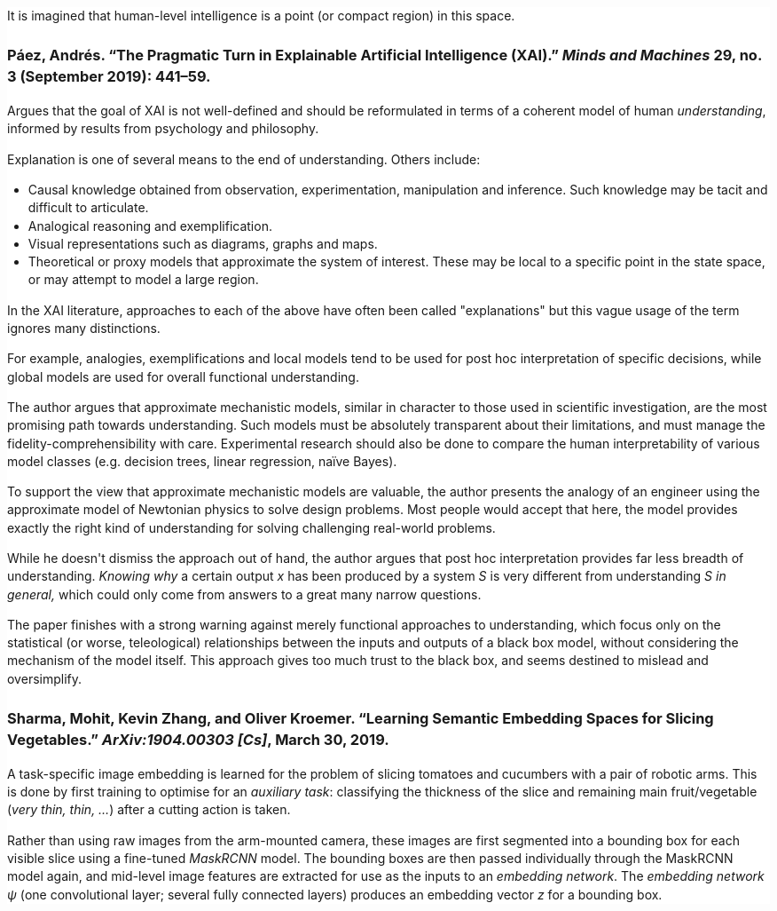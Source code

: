 It is imagined that human-level intelligence is a point (or compact region) in this space. 

### Páez, Andrés. “The Pragmatic Turn in Explainable Artificial Intelligence (XAI).” *Minds and Machines* 29, no. 3 (September 2019): 441–59. 

Argues that the goal of XAI is not well-defined and should be reformulated in terms of a coherent model of human *understanding*, informed by results from psychology and philosophy. 

Explanation is one of several means to the end of understanding. Others include:

- Causal knowledge obtained from observation, experimentation, manipulation and inference. Such knowledge may be tacit and difficult to articulate.
- Analogical reasoning and exemplification.
- Visual representations such as diagrams, graphs and maps.
- Theoretical or proxy models that approximate the system of interest. These may be local to a specific point in the state space, or may attempt to model a large region.

In the XAI literature, approaches to each of the above have often been called "explanations" but this vague usage of the term ignores many distinctions.

For example, analogies, exemplifications and local models tend to be used for post hoc interpretation of specific decisions, while global models are used for overall functional understanding.

The author argues that approximate mechanistic models, similar in character to those used in scientific investigation, are the most promising path towards understanding. Such models must be absolutely transparent about their limitations, and must manage the fidelity-comprehensibility with care. Experimental research should also be done to compare the human interpretability of various model classes (e.g. decision trees, linear regression, naïve Bayes).

To support the view that approximate mechanistic models are valuable, the author presents the analogy of an engineer using the approximate model of Newtonian physics to solve design problems. Most people would accept that here, the model provides exactly the right kind of understanding for solving challenging real-world problems.

While he doesn't dismiss the approach out of hand, the author argues that post hoc interpretation provides far less breadth of understanding. *Knowing why* a certain output $x$ has been produced by a system $S$ is very different from understanding $S$ *in general,* which could only come from answers to a great many narrow questions.

The paper finishes with a strong warning against merely functional approaches to understanding, which focus only on the statistical (or worse, teleological) relationships between the inputs and outputs of a black box model, without considering the mechanism of the model itself. This approach gives too much trust to the black box, and seems destined to mislead and oversimplify.

### Sharma, Mohit, Kevin Zhang, and Oliver Kroemer. “Learning Semantic Embedding Spaces for Slicing Vegetables.” *ArXiv:1904.00303 [Cs]*, March 30, 2019. 

A task-specific image embedding is learned for the problem of slicing tomatoes and cucumbers with a pair of robotic arms. This is done by first training to optimise for an *auxiliary task*: classifying the thickness of the slice and remaining main fruit/vegetable (*very thin, thin, …*) after a cutting action is taken.

Rather than using raw images from the arm-mounted camera, these images are first segmented into a bounding box for each visible slice using a fine-tuned *MaskRCNN* model. The bounding boxes are then passed individually through the MaskRCNN model again, and mid-level image features are extracted for use as the inputs to an *embedding network*. The *embedding network* $\psi$ (one convolutional layer; several fully connected layers) produces an embedding vector $z$ for a bounding box.
